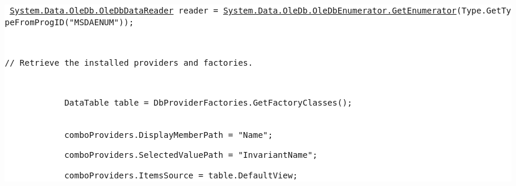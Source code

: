 <pre>&nbsp;<a class="libraryLink" href="https://msdn.microsoft.com/en-US/library/System.Data.OleDb.OleDbDataReader.aspx" target="_blank" title="Auto generated link to System.Data.OleDb.OleDbDataReader">System.Data.OleDb.OleDbDataReader</a> reader = <a class="libraryLink" href="https://msdn.microsoft.com/en-US/library/System.Data.OleDb.OleDbEnumerator.GetEnumerator.aspx" target="_blank" title="Auto generated link to System.Data.OleDb.OleDbEnumerator.GetEnumerator">System.Data.OleDb.OleDbEnumerator.GetEnumerator</a>(Type.GetTypeFromProgID(&quot;MSDAENUM&quot;));&nbsp;&nbsp;</pre>
<pre><br></pre>
<pre>// Retrieve the installed providers and factories.</pre>
<pre><br></pre>
<pre>&nbsp; &nbsp; &nbsp; &nbsp; &nbsp; &nbsp; DataTable table = DbProviderFactories.GetFactoryClasses();<br>&nbsp; &nbsp; &nbsp; &nbsp; &nbsp; &nbsp;&nbsp;</pre>
<pre>            comboProviders.DisplayMemberPath = &quot;Name&quot;;&nbsp; &nbsp; &nbsp; &nbsp; &nbsp; &nbsp;&nbsp;</pre>
<pre>            comboProviders.SelectedValuePath = &quot;InvariantName&quot;;&nbsp; &nbsp; &nbsp; &nbsp; &nbsp; &nbsp;</pre>
<pre>            comboProviders.ItemsSource = table.DefaultView;<br></pre>

